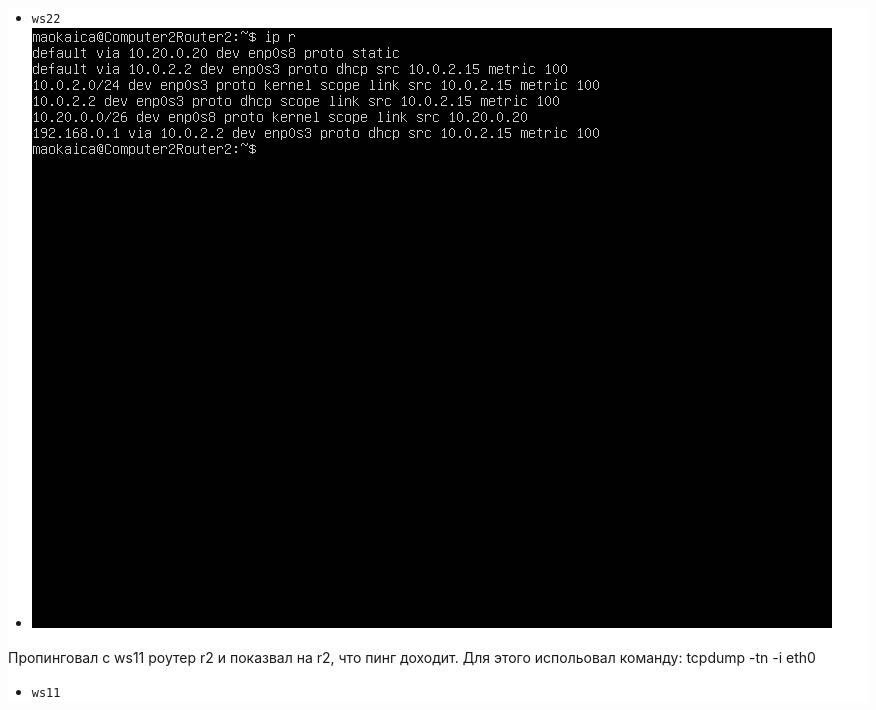 - ```ws22```<br>
- ![](report/5_3_check_default_ws22.png "ws22")

Пропинговал с ws11 роутер r2 и показвал на r2, что пинг доходит. Для этого испольовал команду: tcpdump -tn -i eth0

- ```ws11```<br>